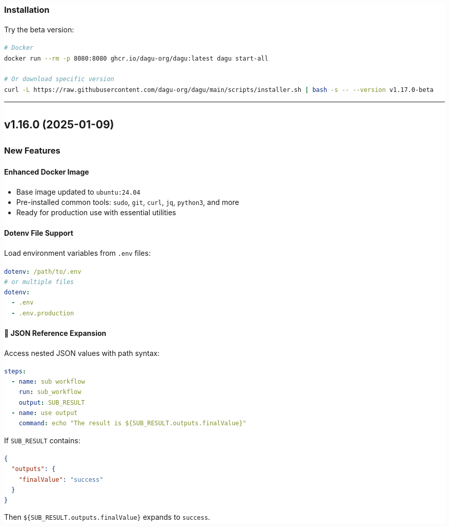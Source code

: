 ### Installation

Try the beta version:

```bash
# Docker
docker run --rm -p 8080:8080 ghcr.io/dagu-org/dagu:latest dagu start-all

# Or download specific version
curl -L https://raw.githubusercontent.com/dagu-org/dagu/main/scripts/installer.sh | bash -s -- --version v1.17.0-beta
```

---

## v1.16.0 (2025-01-09)

### New Features

####  Enhanced Docker Image
- Base image updated to `ubuntu:24.04`
- Pre-installed common tools: `sudo`, `git`, `curl`, `jq`, `python3`, and more
- Ready for production use with essential utilities

####  Dotenv File Support
Load environment variables from `.env` files:

```yaml
dotenv: /path/to/.env
# or multiple files
dotenv:
  - .env
  - .env.production
```

#### 🔗 JSON Reference Expansion
Access nested JSON values with path syntax:

```yaml
steps:
  - name: sub workflow
    run: sub_workflow
    output: SUB_RESULT
  - name: use output
    command: echo "The result is ${SUB_RESULT.outputs.finalValue}"
```

If `SUB_RESULT` contains:
```json
{
  "outputs": {
    "finalValue": "success"
  }
}
```
Then `${SUB_RESULT.outputs.finalValue}` expands to `success`.
